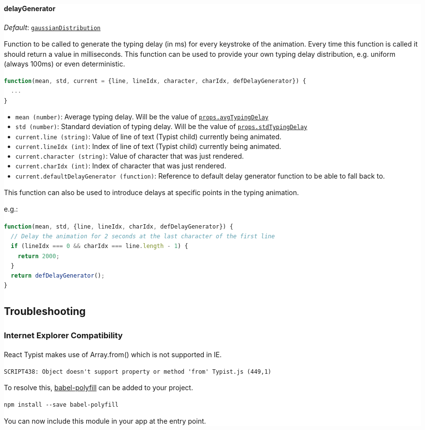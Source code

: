 <a name="delayGenerator"></a>
#### delayGenerator
*Default*: [`gaussianDistribution`][normal-dist]

Function to be called to generate the typing delay (in ms) for every keystroke
of the animation. Every time this function is called it should return a value
in milliseconds. This function can be used to provide your own typing delay
distribution, e.g. uniform (always 100ms) or even deterministic.

```js
function(mean, std, current = {line, lineIdx, character, charIdx, defDelayGenerator}) {
  ...
}
```

* `mean (number)`: Average typing delay. Will be the value of [`props.avgTypingDelay`](#avgTypingDelay)
* `std (number)`: Standard deviation of typing delay. Will be the value of [`props.stdTypingDelay`](#stdTypingDelay)
* `current.line (string)`: Value of line of text (Typist child) currently being animated.
* `current.lineIdx (int)`: Index of line of text (Typist child) currently being animated.
* `current.character (string)`: Value of character that was just rendered.
* `current.charIdx (int)`: Index of character that was just rendered.
* `current.defaultDelayGenerator (function)`: Reference to default delay
generator function to be able to fall back to.


This function can also be used to introduce delays at specific points in the
typing animation.

e.g.:
```js
function(mean, std, {line, lineIdx, charIdx, defDelayGenerator}) {
  // Delay the animation for 2 seconds at the last character of the first line
  if (lineIdx === 0 && charIdx === line.length - 1) {
    return 2000;
  }
  return defDelayGenerator();
}
```
## Troubleshooting
### Internet Explorer Compatibility
React Typist makes use of Array.from() which is not supported in IE.

`SCRIPT438: Object doesn't support property or method 'from' Typist.js (449,1)`

To resolve this, [babel-polyfill](https://babeljs.io/docs/usage/polyfill/) can be added to your project.
 
 ```shell
 npm install --save babel-polyfill
 ```
 
You can now include this module in your app at the entry point.


[normal-dist]: https://en.wikipedia.org/wiki/Normal_distribution